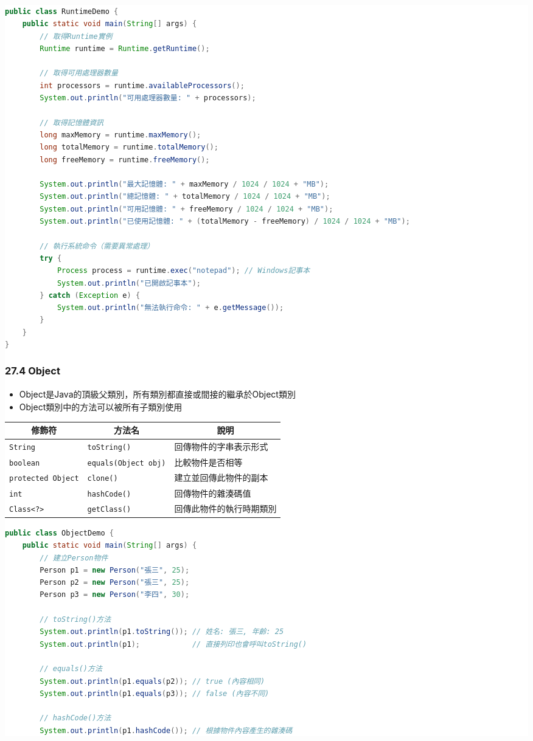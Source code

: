 ```java
public class RuntimeDemo {
    public static void main(String[] args) {
        // 取得Runtime實例
        Runtime runtime = Runtime.getRuntime();
        
        // 取得可用處理器數量
        int processors = runtime.availableProcessors();
        System.out.println("可用處理器數量: " + processors);
        
        // 取得記憶體資訊
        long maxMemory = runtime.maxMemory();
        long totalMemory = runtime.totalMemory();
        long freeMemory = runtime.freeMemory();
        
        System.out.println("最大記憶體: " + maxMemory / 1024 / 1024 + "MB");
        System.out.println("總記憶體: " + totalMemory / 1024 / 1024 + "MB");
        System.out.println("可用記憶體: " + freeMemory / 1024 / 1024 + "MB");
        System.out.println("已使用記憶體: " + (totalMemory - freeMemory) / 1024 / 1024 + "MB");
        
        // 執行系統命令（需要異常處理）
        try {
            Process process = runtime.exec("notepad"); // Windows記事本
            System.out.println("已開啟記事本");
        } catch (Exception e) {
            System.out.println("無法執行命令: " + e.getMessage());
        }
    }
}
```

### 27.4 Object

- Object是Java的頂級父類別，所有類別都直接或間接的繼承於Object類別
- Object類別中的方法可以被所有子類別使用

| 修飾符            | 方法名           | 說明                                          |
| ----------------- | ---------------- | --------------------------------------------- |
| `String`          | `toString()`     | 回傳物件的字串表示形式                        |
| `boolean`         | `equals(Object obj)` | 比較物件是否相等                              |
| `protected Object` | `clone()`        | 建立並回傳此物件的副本                        |
| `int`             | `hashCode()`     | 回傳物件的雜湊碼值                            |
| `Class<?>`        | `getClass()`     | 回傳此物件的執行時期類別                      |

```java
public class ObjectDemo {
    public static void main(String[] args) {
        // 建立Person物件
        Person p1 = new Person("張三", 25);
        Person p2 = new Person("張三", 25);
        Person p3 = new Person("李四", 30);
        
        // toString()方法
        System.out.println(p1.toString()); // 姓名: 張三, 年齡: 25
        System.out.println(p1);            // 直接列印也會呼叫toString()
        
        // equals()方法
        System.out.println(p1.equals(p2)); // true (內容相同)
        System.out.println(p1.equals(p3)); // false (內容不同)
        
        // hashCode()方法
        System.out.println(p1.hashCode()); // 根據物件內容產生的雜湊碼
```